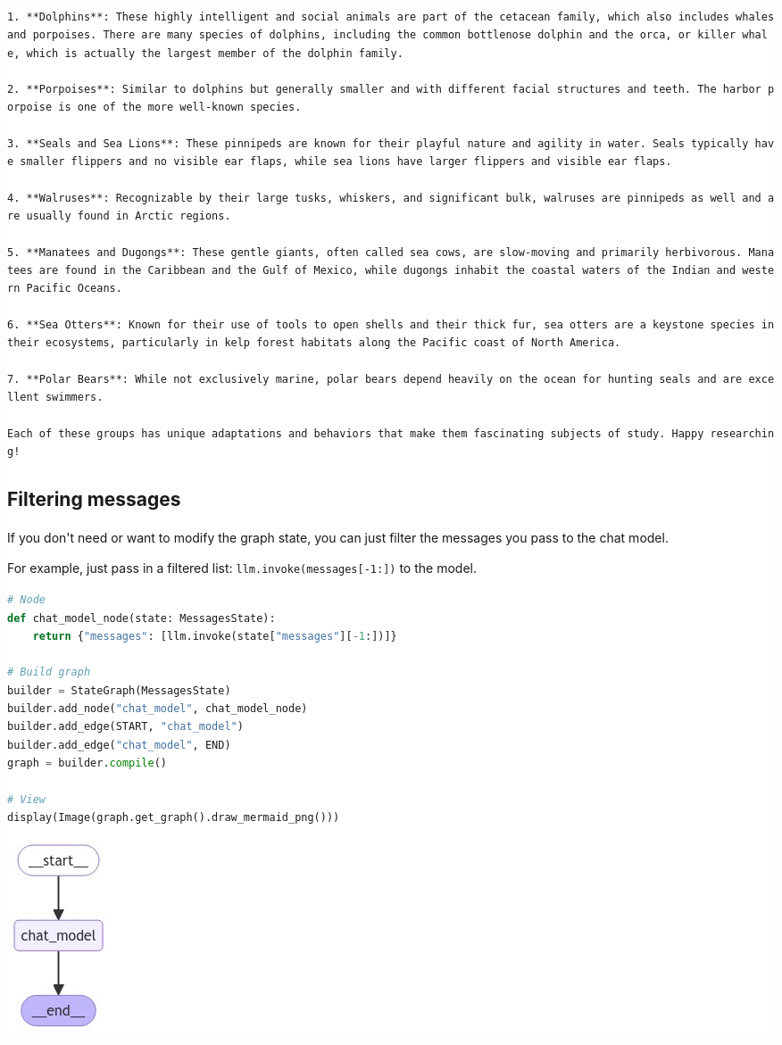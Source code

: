     1. **Dolphins**: These highly intelligent and social animals are part of the cetacean family, which also includes whales and porpoises. There are many species of dolphins, including the common bottlenose dolphin and the orca, or killer whale, which is actually the largest member of the dolphin family.
    
    2. **Porpoises**: Similar to dolphins but generally smaller and with different facial structures and teeth. The harbor porpoise is one of the more well-known species.
    
    3. **Seals and Sea Lions**: These pinnipeds are known for their playful nature and agility in water. Seals typically have smaller flippers and no visible ear flaps, while sea lions have larger flippers and visible ear flaps.
    
    4. **Walruses**: Recognizable by their large tusks, whiskers, and significant bulk, walruses are pinnipeds as well and are usually found in Arctic regions.
    
    5. **Manatees and Dugongs**: These gentle giants, often called sea cows, are slow-moving and primarily herbivorous. Manatees are found in the Caribbean and the Gulf of Mexico, while dugongs inhabit the coastal waters of the Indian and western Pacific Oceans.
    
    6. **Sea Otters**: Known for their use of tools to open shells and their thick fur, sea otters are a keystone species in their ecosystems, particularly in kelp forest habitats along the Pacific coast of North America.
    
    7. **Polar Bears**: While not exclusively marine, polar bears depend heavily on the ocean for hunting seals and are excellent swimmers.
    
    Each of these groups has unique adaptations and behaviors that make them fascinating subjects of study. Happy researching!


## Filtering messages

If you don't need or want to modify the graph state, you can just filter the messages you pass to the chat model.

For example, just pass in a filtered list: `llm.invoke(messages[-1:])` to the model.


```python
# Node
def chat_model_node(state: MessagesState):
    return {"messages": [llm.invoke(state["messages"][-1:])]}

# Build graph
builder = StateGraph(MessagesState)
builder.add_node("chat_model", chat_model_node)
builder.add_edge(START, "chat_model")
builder.add_edge("chat_model", END)
graph = builder.compile()

# View
display(Image(graph.get_graph().draw_mermaid_png()))
```


    
![jpeg](trim-filter-messages_files/trim-filter-messages_17_0.jpg)
    